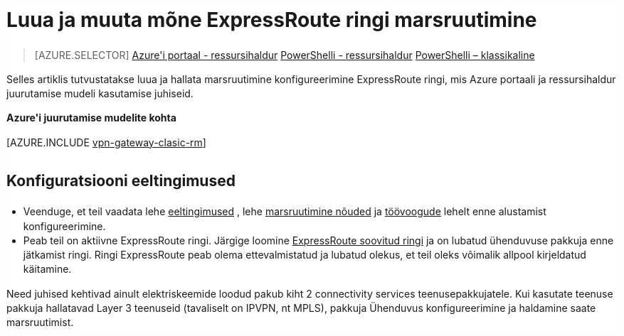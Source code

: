 <properties
   pageTitle="Kuidas konfigureerida marsruudi ExpressRoute ringi, mis Azure'i portaalis | Microsoft Azure'i"
   description="Selles artiklis tutvustatakse loomise ja privaatne, avalik ja Microsoft silmitsemine ExpressRoute topoloogia ettevalmistamise juhiseid. Selles artiklis samuti näitab, kuidas oleku, värskendada ja kustutada teie ringi jaoks peerings."
   documentationCenter="na"
   services="expressroute"
   authors="cherylmc"
   manager="carmonm"
   editor=""
   tags="azure-resource-manager"/>
<tags
   ms.service="expressroute"
   ms.devlang="na"
   ms.topic="hero-article" 
   ms.tgt_pltfrm="na"
   ms.workload="infrastructure-services"
   ms.date="10/10/2016"
   ms.author="cherylmc"/>

# <a name="create-and-modify-routing-for-an-expressroute-circuit"></a>Luua ja muuta mõne ExpressRoute ringi marsruutimine



> [AZURE.SELECTOR]
[Azure'i portaal - ressursihaldur](expressroute-howto-routing-portal-resource-manager.md)
[PowerShelli - ressursihaldur](expressroute-howto-routing-arm.md)
[PowerShelli – klassikaline](expressroute-howto-routing-classic.md)



Selles artiklis tutvustatakse luua ja hallata marsruutimine konfigureerimine ExpressRoute ringi, mis Azure portaali ja ressursihaldur juurutamise mudeli kasutamise juhiseid.

**Azure'i juurutamise mudelite kohta**

[AZURE.INCLUDE [vpn-gateway-clasic-rm](../../includes/vpn-gateway-classic-rm-include.md)] 

## <a name="configuration-prerequisites"></a>Konfiguratsiooni eeltingimused

- Veenduge, et teil vaadata lehe [eeltingimused](expressroute-prerequisites.md) , lehe [marsruutimine nõuded](expressroute-routing.md) ja [töövoogude](expressroute-workflows.md) lehelt enne alustamist konfigureerimine.
- Peab teil on aktiivne ExpressRoute ringi. Järgige loomine [ExpressRoute soovitud ringi](expressroute-howto-circuit-arm.md) ja on lubatud ühenduvuse pakkuja enne jätkamist ringi. Ringi ExpressRoute peab olema ettevalmistatud ja lubatud olekus, et teil oleks võimalik allpool kirjeldatud käitamine.

Need juhised kehtivad ainult elektriskeemide loodud pakub kiht 2 connectivity services teenusepakkujatele. Kui kasutate teenuse pakkuja hallatavad Layer 3 teenuseid (tavaliselt on IPVPN, nt MPLS), pakkuja Ühenduvus konfigureerimine ja haldamine saate marsruutimist. 
